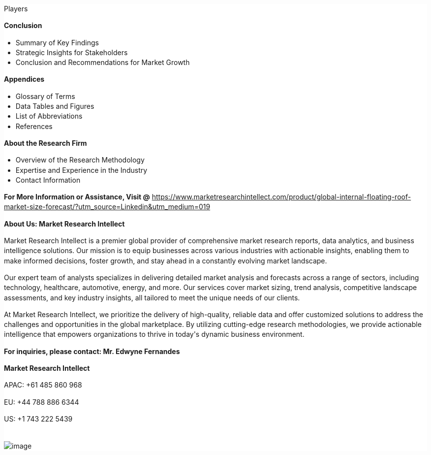 Players</li></ul><p><strong>Conclusion</strong></p><ul><li>Summary of Key Findings</li><li>Strategic Insights for Stakeholders</li><li>Conclusion and Recommendations for Market Growth</li></ul><p><strong>Appendices</strong></p><ul><li>Glossary of Terms</li><li>Data Tables and Figures</li><li>List of Abbreviations</li><li>References</li></ul><p><strong>About the Research Firm</strong></p><ul><li>Overview of the Research Methodology</li><li>Expertise and Experience in the Industry</li><li>Contact Information</li></ul></div><div class="article-main__content" data-test-id="publishing-text-block"><p><span class="font-[700]"><strong>For More Information or Assistance, Visit @</strong>&nbsp;<a href="https://www.marketresearchintellect.com/product/global-internal-floating-roof-market-size-forecast/?utm_source=Linkedin&utm_medium=019">https://www.marketresearchintellect.com/product/global-internal-floating-roof-market-size-forecast/?utm_source=Linkedin&utm_medium=019</a></span></p><p><strong>About Us: Market Research Intellect</strong></p><p>Market Research Intellect is a premier global provider of comprehensive market research reports, data analytics, and business intelligence solutions. Our mission is to equip businesses across various industries with actionable insights, enabling them to make informed decisions, foster growth, and stay ahead in a constantly evolving market landscape.</p><p>Our expert team of analysts specializes in delivering detailed market analysis and forecasts across a range of sectors, including technology, healthcare, automotive, energy, and more. Our services cover market sizing, trend analysis, competitive landscape assessments, and key industry insights, all tailored to meet the unique needs of our clients.</p><p>At Market Research Intellect, we prioritize the delivery of high-quality, reliable data and offer customized solutions to address the challenges and opportunities in the global marketplace. By utilizing cutting-edge research methodologies, we provide actionable intelligence that empowers organizations to thrive in today's dynamic business environment.</p><p><strong>For inquiries, please contact: Mr. Edwyne Fernandes</strong></p><p><strong>Market Research Intellect</strong></p><p>APAC: +61 485 860 968</p><p>EU: +44 788 886 6344</p><p>US: +1 743 222 5439</p></div><div class="article-main__content" data-test-id="publishing-text-block">&nbsp;</div>
![image](https://github.com/user-attachments/assets/ac46ca5c-6036-40e6-b169-89f42e365800)
